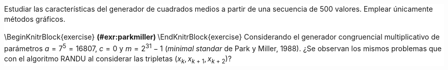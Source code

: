 Estudiar las características del generador de cuadrados medios a partir de una secuencia de 500 valores. 
Emplear únicamente métodos gráficos.

\BeginKnitrBlock{exercise}
<span class="exercise" id="exr:parkmiller"><strong>(\#exr:parkmiller) </strong></span>
\EndKnitrBlock{exercise}
Considerando el generador congruencial multiplicativo de parámetros $a=7^{5}=16807$, $c=0$ y $m=2^{31}-1$ (*minimal standar* de Park y Miller, 1988). 
¿Se observan los mismos problemas que con el algoritmo RANDU al considerar las tripletas $(x_{k},x_{k+1},x_{k+2})$?
